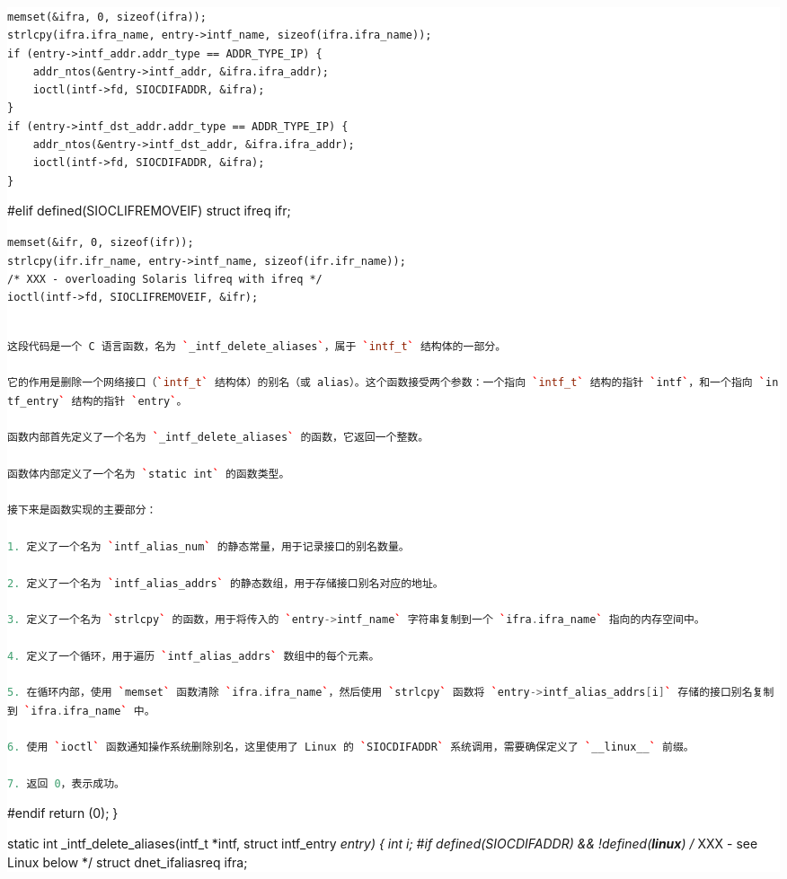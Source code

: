 	memset(&ifra, 0, sizeof(ifra));
	strlcpy(ifra.ifra_name, entry->intf_name, sizeof(ifra.ifra_name));
	if (entry->intf_addr.addr_type == ADDR_TYPE_IP) {
		addr_ntos(&entry->intf_addr, &ifra.ifra_addr);
		ioctl(intf->fd, SIOCDIFADDR, &ifra);
	}
	if (entry->intf_dst_addr.addr_type == ADDR_TYPE_IP) {
		addr_ntos(&entry->intf_dst_addr, &ifra.ifra_addr);
		ioctl(intf->fd, SIOCDIFADDR, &ifra);
	}
#elif defined(SIOCLIFREMOVEIF)
	struct ifreq ifr;

	memset(&ifr, 0, sizeof(ifr));
	strlcpy(ifr.ifr_name, entry->intf_name, sizeof(ifr.ifr_name));
	/* XXX - overloading Solaris lifreq with ifreq */
	ioctl(intf->fd, SIOCLIFREMOVEIF, &ifr);
```cpp

这段代码是一个 C 语言函数，名为 `_intf_delete_aliases`，属于 `intf_t` 结构体的一部分。

它的作用是删除一个网络接口（`intf_t` 结构体）的别名（或 alias）。这个函数接受两个参数：一个指向 `intf_t` 结构的指针 `intf`，和一个指向 `intf_entry` 结构的指针 `entry`。

函数内部首先定义了一个名为 `_intf_delete_aliases` 的函数，它返回一个整数。

函数体内部定义了一个名为 `static int` 的函数类型。

接下来是函数实现的主要部分：

1. 定义了一个名为 `intf_alias_num` 的静态常量，用于记录接口的别名数量。

2. 定义了一个名为 `intf_alias_addrs` 的静态数组，用于存储接口别名对应的地址。

3. 定义了一个名为 `strlcpy` 的函数，用于将传入的 `entry->intf_name` 字符串复制到一个 `ifra.ifra_name` 指向的内存空间中。

4. 定义了一个循环，用于遍历 `intf_alias_addrs` 数组中的每个元素。

5. 在循环内部，使用 `memset` 函数清除 `ifra.ifra_name`，然后使用 `strlcpy` 函数将 `entry->intf_alias_addrs[i]` 存储的接口别名复制到 `ifra.ifra_name` 中。

6. 使用 `ioctl` 函数通知操作系统删除别名，这里使用了 Linux 的 `SIOCDIFADDR` 系统调用，需要确保定义了 `__linux__` 前缀。

7. 返回 0，表示成功。


```
#endif
	return (0);
}

static int
_intf_delete_aliases(intf_t *intf, struct intf_entry *entry)
{
	int i;
#if defined(SIOCDIFADDR) && !defined(__linux__)	/* XXX - see Linux below */
	struct dnet_ifaliasreq ifra;
	